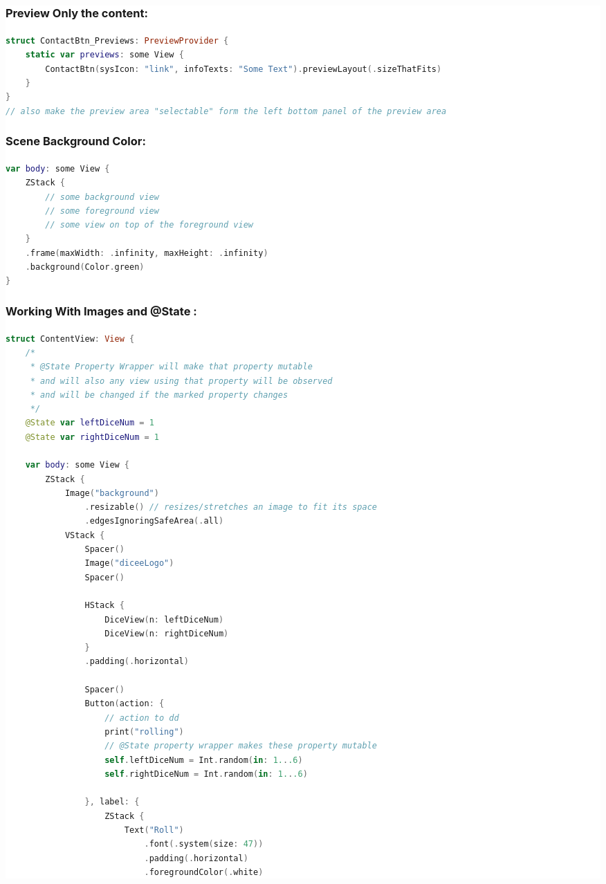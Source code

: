 ### Preview Only the content:
```swift
struct ContactBtn_Previews: PreviewProvider {
    static var previews: some View {
        ContactBtn(sysIcon: "link", infoTexts: "Some Text").previewLayout(.sizeThatFits)
    }
}
// also make the preview area "selectable" form the left bottom panel of the preview area
```
### Scene Background Color:
```swift
var body: some View {
    ZStack {
        // some background view
        // some foreground view
        // some view on top of the foreground view
    }
    .frame(maxWidth: .infinity, maxHeight: .infinity)
    .background(Color.green)
}
```

### Working With Images and @State :
```swift
struct ContentView: View {
    /*
     * @State Property Wrapper will make that property mutable
     * and will also any view using that property will be observed
     * and will be changed if the marked property changes
     */
    @State var leftDiceNum = 1
    @State var rightDiceNum = 1
    
    var body: some View {
        ZStack {
            Image("background")
                .resizable() // resizes/stretches an image to fit its space
                .edgesIgnoringSafeArea(.all)
            VStack {
                Spacer()
                Image("diceeLogo")
                Spacer()
                
                HStack {
                    DiceView(n: leftDiceNum)
                    DiceView(n: rightDiceNum)
                }
                .padding(.horizontal)
                
                Spacer()
                Button(action: {
                    // action to dd
                    print("rolling")
                    // @State property wrapper makes these property mutable
                    self.leftDiceNum = Int.random(in: 1...6)
                    self.rightDiceNum = Int.random(in: 1...6)
                    
                }, label: {
                    ZStack {
                        Text("Roll")
                            .font(.system(size: 47))
                            .padding(.horizontal)
                            .foregroundColor(.white)
```